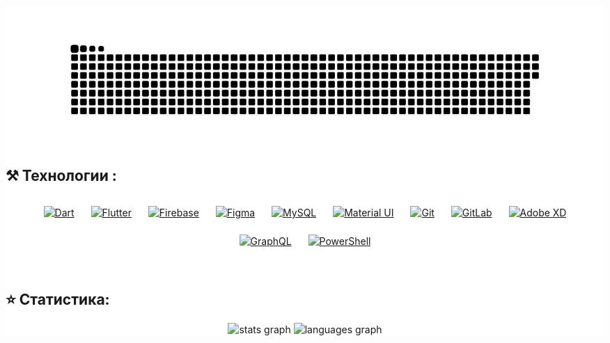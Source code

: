 
</td></tr></table>  

<br/>  

###

<p align="center">
 <img width="700" src="assets/github-snake.svg" alt="snake"/>
</p>

###


##  ⚒️ Технологии : 
<div align="center">  
<a href="https://dart.dev/" target="_blank"><img style="margin: 10px" src="https://profilinator.rishav.dev/skills-assets/dartlang-icon.svg" alt="Dart" height="50" /></a>  
<a href="https://flutter.dev/" target="_blank"><img style="margin: 10px" src="https://profilinator.rishav.dev/skills-assets/flutterio-icon.svg" alt="Flutter" height="50" /></a>  
<a href="https://firebase.google.com/" target="_blank"><img style="margin: 10px" src="https://profilinator.rishav.dev/skills-assets/firebase.png" alt="Firebase" height="50" /></a>  
<a href="https://www.figma.com/" target="_blank"><img style="margin: 10px" src="https://profilinator.rishav.dev/skills-assets/figma-icon.svg" alt="Figma" height="50" /></a>  
<a href="https://www.mysql.com/" target="_blank"><img style="margin: 10px" src="https://profilinator.rishav.dev/skills-assets/mysql-original-wordmark.svg" alt="MySQL" height="50" /></a>  
<a href="https://mui.com/" target="_blank"><img style="margin: 10px" src="https://profilinator.rishav.dev/skills-assets/mui.png" alt="Material UI" height="50" /></a>  
<a href="https://github.com/" target="_blank"><img style="margin: 10px" src="https://profilinator.rishav.dev/skills-assets/git-scm-icon.svg" alt="Git" height="50" /></a>  
<a href="https://about.gitlab.com/" target="_blank"><img style="margin: 10px" src="https://profilinator.rishav.dev/skills-assets/gitlab.svg" alt="GitLab" height="50" /></a>  
<a href="https://www.adobe.com/in/products/xd.html" target="_blank"><img style="margin: 10px" src="https://profilinator.rishav.dev/skills-assets/adobexd.png" alt="Adobe XD" height="50" /></a>  
<a href="https://graphql.org/" target="_blank"><img style="margin: 10px" src="https://profilinator.rishav.dev/skills-assets/graphql.png" alt="GraphQL" height="50" /></a>  
<a href="https://docs.microsoft.com/en-us/powershell/" target="_blank"><img style="margin: 10px" src="https://profilinator.rishav.dev/skills-assets/powershell.png" alt="PowerShell" height="50" /></a>  
</div>  

<br/>  


## ⭐️ Статистика:
<div align="center">
  <img src="https://github-readme-stats.vercel.app/api?username=bobyzzy&hide_title=false&hide_rank=false&show_icons=true&include_all_commits=true&count_private=true&disable_animations=false&theme=dracula&locale=ru&hide_border=true&card_width=500&order=1" height="150" alt="stats graph"  />
  <img src="https://github-readme-stats.vercel.app/api/top-langs?username=bobyzzy&locale=ru&hide_title=false&layout=compact&card_width=500&langs_count=5&theme=dracula&hide_border=true&order=2" height="150" alt="languages graph"  />
</div>
